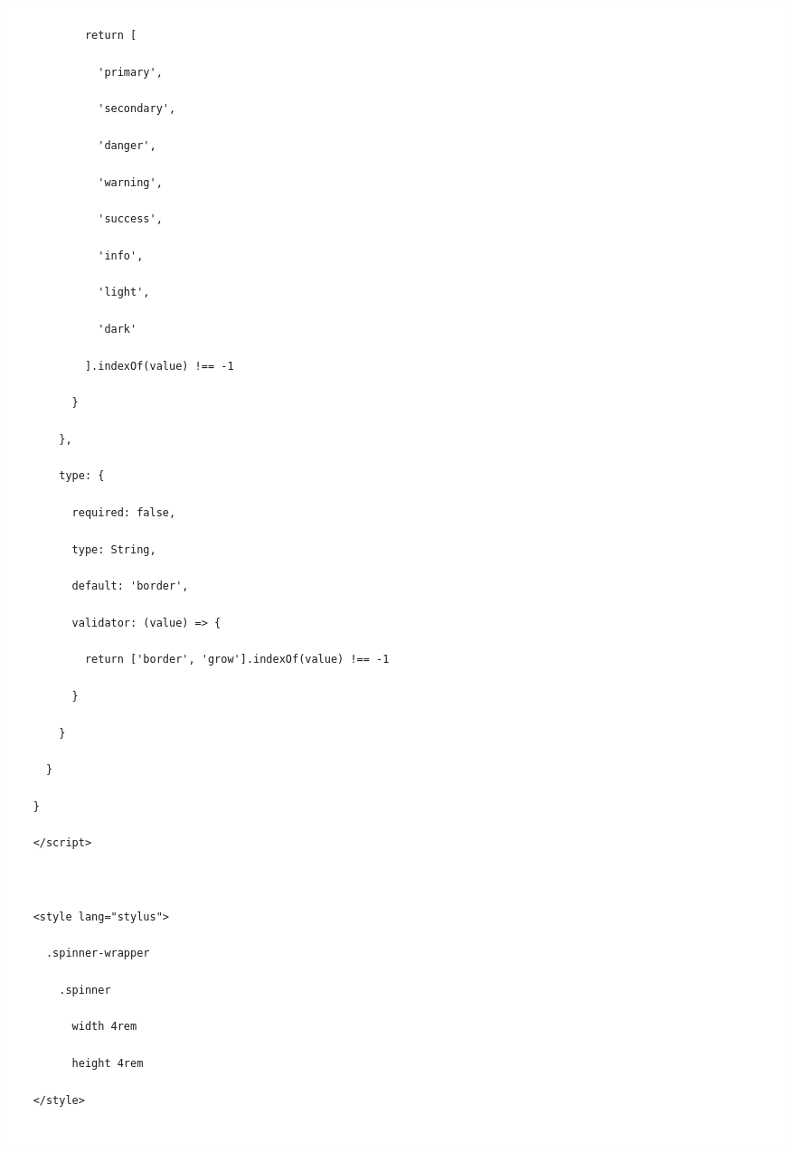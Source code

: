 ``` 

            return [

              'primary',

              'secondary',

              'danger',

              'warning',

              'success',

              'info',

              'light',

              'dark'

            ].indexOf(value) !== -1

          }

        },

        type: {

          required: false,

          type: String,

          default: 'border',

          validator: (value) => {

            return ['border', 'grow'].indexOf(value) !== -1

          }

        }

      }

    }

    </script>

    

    <style lang="stylus">

      .spinner-wrapper

        .spinner

          width 4rem

          height 4rem

    </style>

    
```